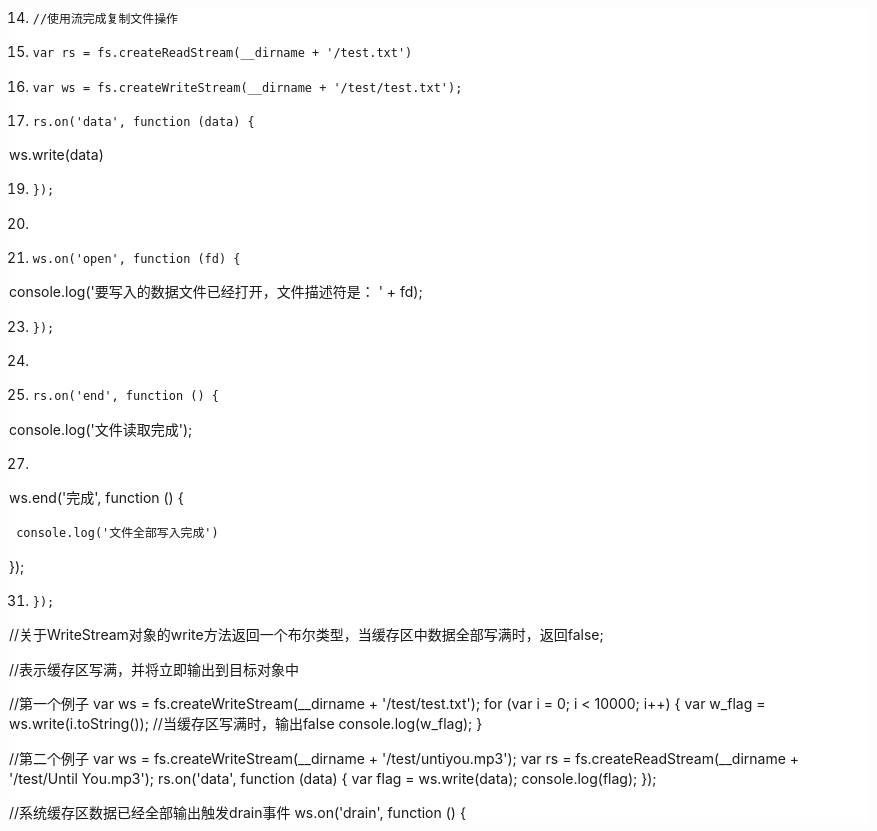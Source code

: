 14.     //使用流完成复制文件操作

15.     var rs = fs.createReadStream(__dirname + '/test.txt')

16.     var ws = fs.createWriteStream(__dirname + '/test/test.txt');

17.     rs.on('data', function (data) {

 ws.write(data)

19.     });

20.      

21.     ws.on('open', function (fd) {

 console.log('要写入的数据文件已经打开，文件描述符是： ' + fd);

23.     });

24.      

25.     rs.on('end', function () {

 console.log('文件读取完成');

27.      

 ws.end('完成', function () {

     console.log('文件全部写入完成')

 });

31.     });

 

//关于WriteStream对象的write方法返回一个布尔类型，当缓存区中数据全部写满时，返回false;

//表示缓存区写满，并将立即输出到目标对象中

 

//第一个例子
var ws = fs.createWriteStream(__dirname + '/test/test.txt');
for (var i = 0; i < 10000; i++) {
    var w_flag = ws.write(i.toString());
    //当缓存区写满时，输出false
    console.log(w_flag);
}

 

//第二个例子
var ws = fs.createWriteStream(__dirname + '/test/untiyou.mp3');
var rs = fs.createReadStream(__dirname + '/test/Until You.mp3');
rs.on('data', function (data) {
    var flag = ws.write(data);
    console.log(flag);
});
 
//系统缓存区数据已经全部输出触发drain事件
ws.on('drain', function () {
